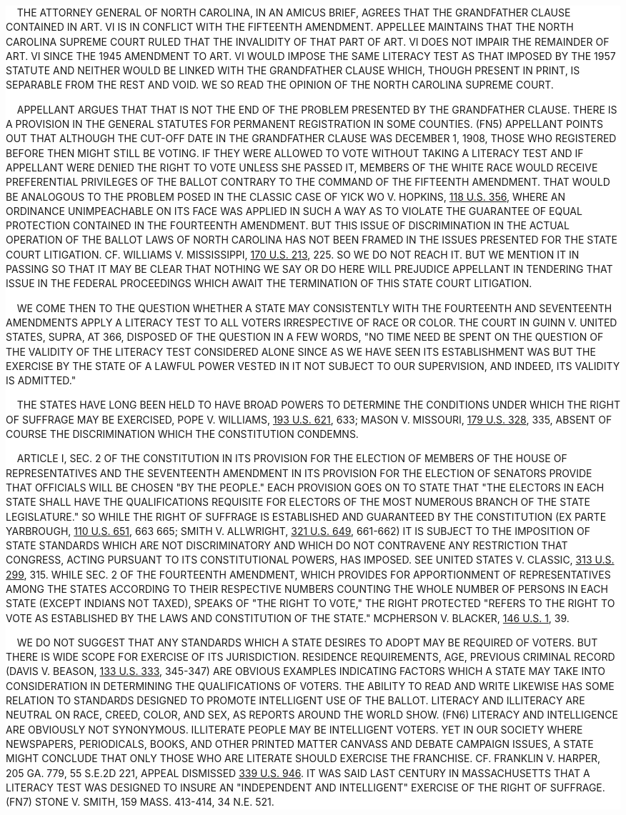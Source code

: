     THE ATTORNEY GENERAL OF NORTH CAROLINA, IN AN AMICUS BRIEF, AGREES THAT THE GRANDFATHER CLAUSE CONTAINED IN ART. VI IS IN CONFLICT WITH THE FIFTEENTH AMENDMENT.  APPELLEE MAINTAINS THAT THE NORTH CAROLINA SUPREME COURT RULED THAT THE INVALIDITY OF THAT PART OF ART. VI DOES NOT IMPAIR THE REMAINDER OF ART. VI SINCE THE 1945 AMENDMENT TO ART. VI WOULD IMPOSE THE SAME LITERACY TEST AS THAT IMPOSED BY THE 1957 STATUTE AND NEITHER WOULD BE LINKED WITH THE GRANDFATHER CLAUSE WHICH, THOUGH PRESENT IN PRINT, IS SEPARABLE FROM THE REST AND VOID.  WE SO READ THE OPINION OF THE NORTH CAROLINA SUPREME COURT.

    APPELLANT ARGUES THAT THAT IS NOT THE END OF THE PROBLEM PRESENTED BY THE GRANDFATHER CLAUSE.  THERE IS A PROVISION IN THE GENERAL STATUTES FOR PERMANENT REGISTRATION IN SOME COUNTIES.  (FN5) APPELLANT POINTS OUT THAT ALTHOUGH THE CUT-OFF DATE IN THE GRANDFATHER CLAUSE WAS DECEMBER 1, 1908, THOSE WHO REGISTERED BEFORE THEN MIGHT STILL BE VOTING.  IF THEY WERE ALLOWED TO VOTE WITHOUT TAKING A LITERACY TEST AND IF APPELLANT WERE DENIED THE RIGHT TO VOTE UNLESS SHE PASSED IT, MEMBERS OF THE WHITE RACE WOULD RECEIVE PREFERENTIAL PRIVILEGES OF THE BALLOT CONTRARY TO THE COMMAND OF THE FIFTEENTH AMENDMENT.  THAT WOULD BE ANALOGOUS TO THE PROBLEM POSED IN THE CLASSIC CASE OF YICK WO V. HOPKINS, [118 U.S. 356][/us/courts/scotus/usReporter/118/356], WHERE AN ORDINANCE UNIMPEACHABLE ON ITS FACE WAS APPLIED IN SUCH A WAY AS TO VIOLATE THE GUARANTEE OF EQUAL PROTECTION CONTAINED IN THE FOURTEENTH AMENDMENT.  BUT THIS ISSUE OF DISCRIMINATION IN THE ACTUAL OPERATION OF THE BALLOT LAWS OF NORTH CAROLINA HAS NOT BEEN FRAMED IN THE ISSUES PRESENTED FOR THE STATE COURT LITIGATION.  CF. WILLIAMS V. MISSISSIPPI, [170 U.S. 213][/us/courts/scotus/usReporter/170/213], 225.  SO WE DO NOT REACH IT.  BUT WE MENTION IT IN PASSING SO THAT IT MAY BE CLEAR THAT NOTHING WE SAY OR DO HERE WILL PREJUDICE APPELLANT IN TENDERING THAT ISSUE IN THE FEDERAL PROCEEDINGS WHICH AWAIT THE TERMINATION OF THIS STATE COURT LITIGATION.

    WE COME THEN TO THE QUESTION WHETHER A STATE MAY CONSISTENTLY WITH THE FOURTEENTH AND SEVENTEENTH AMENDMENTS APPLY A LITERACY TEST TO ALL VOTERS IRRESPECTIVE OF RACE OR COLOR.  THE COURT IN GUINN V. UNITED STATES, SUPRA, AT 366, DISPOSED OF THE QUESTION IN A FEW WORDS, "NO TIME NEED BE SPENT ON THE QUESTION OF THE VALIDITY OF THE LITERACY TEST CONSIDERED ALONE SINCE AS WE HAVE SEEN ITS ESTABLISHMENT WAS BUT THE EXERCISE BY THE STATE OF A LAWFUL POWER VESTED IN IT NOT SUBJECT TO OUR SUPERVISION, AND INDEED, ITS VALIDITY IS ADMITTED."

    THE STATES HAVE LONG BEEN HELD TO HAVE BROAD POWERS TO DETERMINE THE CONDITIONS UNDER WHICH THE RIGHT OF SUFFRAGE MAY BE EXERCISED, POPE V. WILLIAMS, [193 U.S. 621][/us/courts/scotus/usReporter/193/621], 633; MASON V. MISSOURI, [179 U.S. 328][/us/courts/scotus/usReporter/179/328], 335, ABSENT OF COURSE THE DISCRIMINATION WHICH THE CONSTITUTION CONDEMNS.

    ARTICLE I, SEC. 2 OF THE CONSTITUTION IN ITS PROVISION FOR THE ELECTION OF MEMBERS OF THE HOUSE OF REPRESENTATIVES AND THE SEVENTEENTH AMENDMENT IN ITS PROVISION FOR THE ELECTION OF SENATORS PROVIDE THAT OFFICIALS WILL BE CHOSEN "BY THE PEOPLE."  EACH PROVISION GOES ON TO STATE THAT "THE ELECTORS IN EACH STATE SHALL HAVE THE QUALIFICATIONS REQUISITE FOR ELECTORS OF THE MOST NUMEROUS BRANCH OF THE STATE LEGISLATURE."  SO WHILE THE RIGHT OF SUFFRAGE IS ESTABLISHED AND GUARANTEED BY THE CONSTITUTION (EX PARTE YARBROUGH, [110 U.S. 651][/us/courts/scotus/usReporter/110/651], 663 665; SMITH V. ALLWRIGHT, [321 U.S. 649][/us/courts/scotus/usReporter/321/649], 661-662) IT IS SUBJECT TO THE IMPOSITION OF STATE STANDARDS WHICH ARE NOT DISCRIMINATORY AND WHICH DO NOT CONTRAVENE ANY RESTRICTION THAT CONGRESS, ACTING PURSUANT TO ITS CONSTITUTIONAL POWERS, HAS IMPOSED.  SEE UNITED STATES V. CLASSIC, [313 U.S. 299][/us/courts/scotus/usReporter/313/299], 315.  WHILE SEC. 2 OF THE FOURTEENTH AMENDMENT, WHICH PROVIDES FOR APPORTIONMENT OF REPRESENTATIVES AMONG THE STATES ACCORDING TO THEIR RESPECTIVE NUMBERS COUNTING THE WHOLE NUMBER OF PERSONS IN EACH STATE (EXCEPT INDIANS NOT TAXED), SPEAKS OF "THE RIGHT TO VOTE," THE RIGHT PROTECTED "REFERS TO THE RIGHT TO VOTE AS ESTABLISHED BY THE LAWS AND CONSTITUTION OF THE STATE."  MCPHERSON V. BLACKER, [146 U.S. 1][/us/courts/scotus/usReporter/146/1], 39.

    WE DO NOT SUGGEST THAT ANY STANDARDS WHICH A STATE DESIRES TO ADOPT MAY BE REQUIRED OF VOTERS.  BUT THERE IS WIDE SCOPE FOR EXERCISE OF ITS JURISDICTION.  RESIDENCE REQUIREMENTS, AGE, PREVIOUS CRIMINAL RECORD (DAVIS V. BEASON, [133 U.S. 333][/us/courts/scotus/usReporter/133/333], 345-347) ARE OBVIOUS EXAMPLES INDICATING FACTORS WHICH A STATE MAY TAKE INTO CONSIDERATION IN DETERMINING THE QUALIFICATIONS OF VOTERS.  THE ABILITY TO READ AND WRITE LIKEWISE HAS SOME RELATION TO STANDARDS DESIGNED TO PROMOTE INTELLIGENT USE OF THE BALLOT.  LITERACY AND ILLITERACY ARE NEUTRAL ON RACE, CREED, COLOR, AND SEX, AS REPORTS AROUND THE WORLD SHOW.  (FN6) LITERACY AND INTELLIGENCE ARE OBVIOUSLY NOT SYNONYMOUS.  ILLITERATE PEOPLE MAY BE INTELLIGENT VOTERS.  YET IN OUR SOCIETY WHERE NEWSPAPERS, PERIODICALS, BOOKS, AND OTHER PRINTED MATTER CANVASS AND DEBATE CAMPAIGN ISSUES, A STATE MIGHT CONCLUDE THAT ONLY THOSE WHO ARE LITERATE SHOULD EXERCISE THE FRANCHISE.  CF. FRANKLIN V. HARPER, 205 GA. 779, 55 S.E.2D 221, APPEAL DISMISSED [339 U.S. 946][/us/courts/scotus/usReporter/339/946].  IT WAS SAID LAST CENTURY IN MASSACHUSETTS THAT A LITERACY TEST WAS DESIGNED TO INSURE AN "INDEPENDENT AND INTELLIGENT" EXERCISE OF THE RIGHT OF SUFFRAGE.  (FN7)  STONE V. SMITH, 159 MASS. 413-414, 34 N.E. 521.


[/us/courts/scotus/usReporter/360/45]: https://publicdocs.github.io/go/links?ns=uslm-x&ref=%2Fus%2Fcourts%2Fscotus%2FusReporter%2F360%2F45
[/us/courts/scotus/usReporter/238/347]: https://publicdocs.github.io/go/links?ns=uslm-x&ref=%2Fus%2Fcourts%2Fscotus%2FusReporter%2F238%2F347
[/us/courts/scotus/usReporter/238/347]: https://publicdocs.github.io/go/links?ns=uslm-x&ref=%2Fus%2Fcourts%2Fscotus%2FusReporter%2F238%2F347
[/us/usc/t28/s1257]: https://publicdocs.github.io/go/links?ns=uslm&ref=%2Fus%2Fusc%2Ft28%2Fs1257
[/us/courts/scotus/usReporter/358/916]: https://publicdocs.github.io/go/links?ns=uslm-x&ref=%2Fus%2Fcourts%2Fscotus%2FusReporter%2F358%2F916
[/us/courts/scotus/usReporter/118/356]: https://publicdocs.github.io/go/links?ns=uslm-x&ref=%2Fus%2Fcourts%2Fscotus%2FusReporter%2F118%2F356
[/us/courts/scotus/usReporter/170/213]: https://publicdocs.github.io/go/links?ns=uslm-x&ref=%2Fus%2Fcourts%2Fscotus%2FusReporter%2F170%2F213
[/us/courts/scotus/usReporter/193/621]: https://publicdocs.github.io/go/links?ns=uslm-x&ref=%2Fus%2Fcourts%2Fscotus%2FusReporter%2F193%2F621
[/us/courts/scotus/usReporter/179/328]: https://publicdocs.github.io/go/links?ns=uslm-x&ref=%2Fus%2Fcourts%2Fscotus%2FusReporter%2F179%2F328
[/us/courts/scotus/usReporter/110/651]: https://publicdocs.github.io/go/links?ns=uslm-x&ref=%2Fus%2Fcourts%2Fscotus%2FusReporter%2F110%2F651
[/us/courts/scotus/usReporter/321/649]: https://publicdocs.github.io/go/links?ns=uslm-x&ref=%2Fus%2Fcourts%2Fscotus%2FusReporter%2F321%2F649
[/us/courts/scotus/usReporter/313/299]: https://publicdocs.github.io/go/links?ns=uslm-x&ref=%2Fus%2Fcourts%2Fscotus%2FusReporter%2F313%2F299
[/us/courts/scotus/usReporter/146/1]: https://publicdocs.github.io/go/links?ns=uslm-x&ref=%2Fus%2Fcourts%2Fscotus%2FusReporter%2F146%2F1
[/us/courts/scotus/usReporter/133/333]: https://publicdocs.github.io/go/links?ns=uslm-x&ref=%2Fus%2Fcourts%2Fscotus%2FusReporter%2F133%2F333
[/us/courts/scotus/usReporter/339/946]: https://publicdocs.github.io/go/links?ns=uslm-x&ref=%2Fus%2Fcourts%2Fscotus%2FusReporter%2F339%2F946
[/us/courts/scotus/usReporter/336/933]: https://publicdocs.github.io/go/links?ns=uslm-x&ref=%2Fus%2Fcourts%2Fscotus%2FusReporter%2F336%2F933